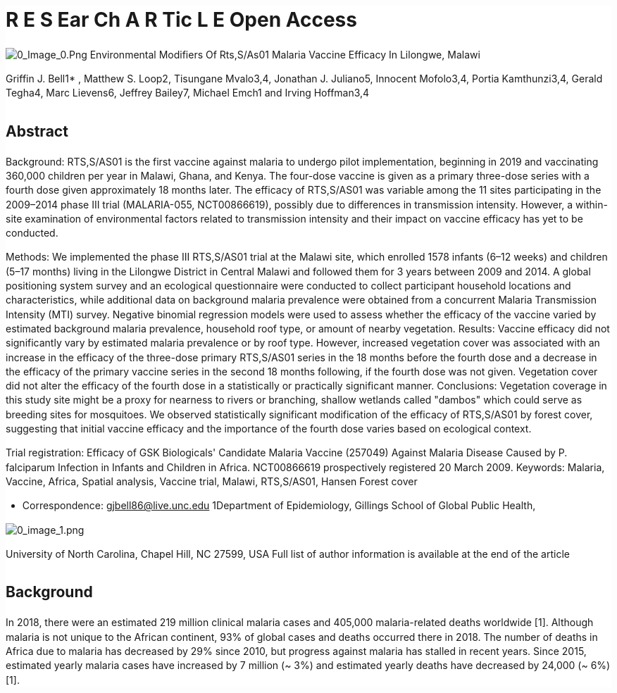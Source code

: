 # R E S Ear Ch A R Tic L E Open Access

![0_Image_0.Png](0_Image_0.Png) Environmental Modifiers Of Rts,S/As01 Malaria Vaccine Efficacy In Lilongwe, Malawi

Griffin J. Bell1* , Matthew S. Loop2, Tisungane Mvalo3,4, Jonathan J. Juliano5, Innocent Mofolo3,4, Portia Kamthunzi3,4, Gerald Tegha4, Marc Lievens6, Jeffrey Bailey7, Michael Emch1 and Irving Hoffman3,4

## Abstract

Background: RTS,S/AS01 is the first vaccine against malaria to undergo pilot implementation, beginning in 2019 and vaccinating 360,000 children per year in Malawi, Ghana, and Kenya. The four-dose vaccine is given as a primary three-dose series with a fourth dose given approximately 18 months later. The efficacy of RTS,S/AS01 was variable among the 11 sites participating in the 2009–2014 phase III trial (MALARIA-055, NCT00866619), possibly due to differences in transmission intensity. However, a within-site examination of environmental factors related to transmission intensity and their impact on vaccine efficacy has yet to be conducted.

Methods: We implemented the phase III RTS,S/AS01 trial at the Malawi site, which enrolled 1578 infants (6–12 weeks) and children (5–17 months) living in the Lilongwe District in Central Malawi and followed them for 3 years between 2009 and 2014. A global positioning system survey and an ecological questionnaire were conducted to collect participant household locations and characteristics, while additional data on background malaria prevalence were obtained from a concurrent Malaria Transmission Intensity (MTI) survey. Negative binomial regression models were used to assess whether the efficacy of the vaccine varied by estimated background malaria prevalence, household roof type, or amount of nearby vegetation. Results: Vaccine efficacy did not significantly vary by estimated malaria prevalence or by roof type. However, increased vegetation cover was associated with an increase in the efficacy of the three-dose primary RTS,S/AS01 series in the 18 months before the fourth dose and a decrease in the efficacy of the primary vaccine series in the second 18 months following, if the fourth dose was not given. Vegetation cover did not alter the efficacy of the fourth dose in a statistically or practically significant manner. Conclusions: Vegetation coverage in this study site might be a proxy for nearness to rivers or branching, shallow wetlands called "dambos" which could serve as breeding sites for mosquitoes. We observed statistically significant modification of the efficacy of RTS,S/AS01 by forest cover, suggesting that initial vaccine efficacy and the importance of the fourth dose varies based on ecological context.

Trial registration: Efficacy of GSK Biologicals' Candidate Malaria Vaccine (257049) Against Malaria Disease Caused by P. falciparum Infection in Infants and Children in Africa. NCT00866619 prospectively registered 20 March 2009. Keywords: Malaria, Vaccine, Africa, Spatial analysis, Vaccine trial, Malawi, RTS,S/AS01, Hansen Forest cover
* Correspondence: gjbell86@live.unc.edu 1Department of Epidemiology, Gillings School of Global Public Health,

![0_image_1.png](0_image_1.png)

University of North Carolina, Chapel Hill, NC 27599, USA Full list of author information is available at the end of the article

## Background

In 2018, there were an estimated 219 million clinical malaria cases and 405,000 malaria-related deaths worldwide [1]. Although malaria is not unique to the African continent, 93% of global cases and deaths occurred there in 2018. The number of deaths in Africa due to malaria has decreased by 29% since 2010, but progress against malaria has stalled in recent years. Since 2015, estimated yearly malaria cases have increased by 7 million (~ 3%) and estimated yearly deaths have decreased by 24,000 (~ 6%) [1].
